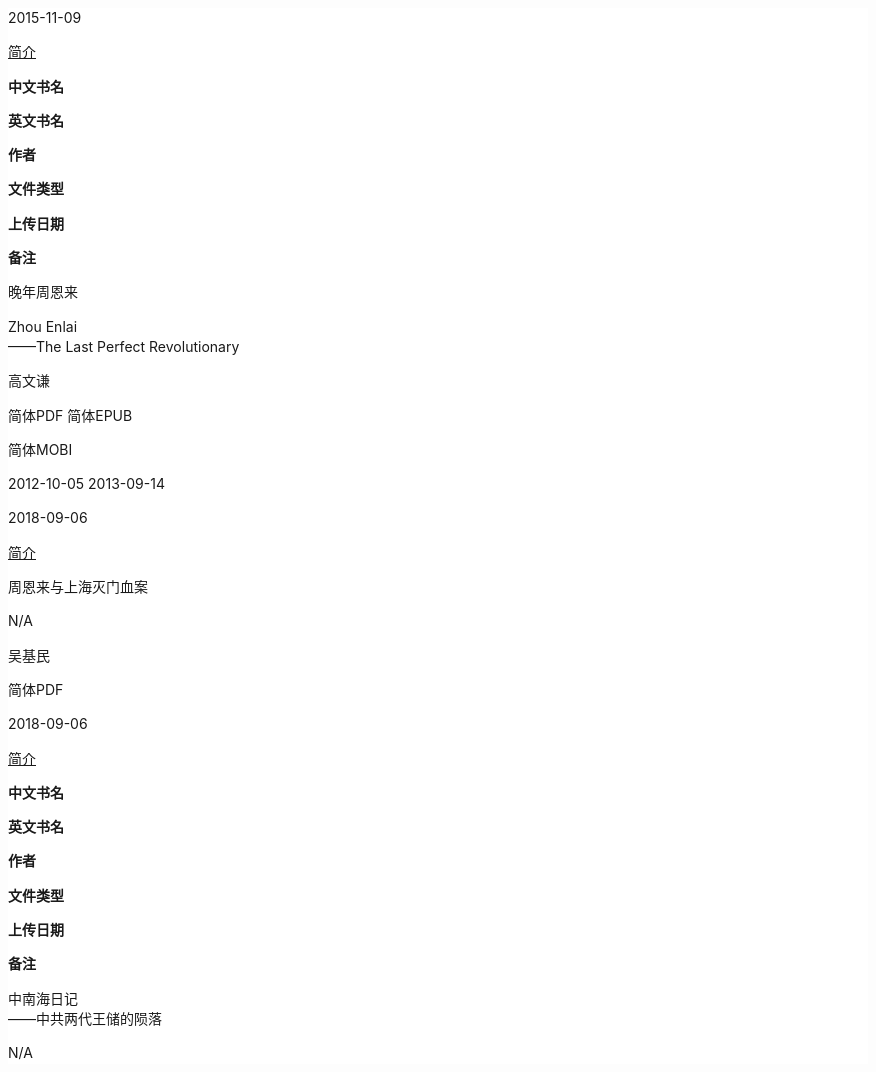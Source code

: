 2015-11-09

[简介](https://docs.google.com/document/d/1kAYx0nNPtXoDvyPKQDExvqk8cSYbFwjTlsx-mX94yuw/)

  
  

**中文书名**

**英文书名**

**作者**

**文件类型**

**上传日期**

**备注**

晚年周恩来

Zhou Enlai  
——The Last Perfect Revolutionary

高文谦

简体PDF 简体EPUB

简体MOBI

2012-10-05 2013-09-14

2018-09-06

[简介](https://docs.google.com/document/d/1FvDaJmY3eNtulGeI6nHw7azr1gkvAPWy3AyLzX0Guno/)

周恩来与上海灭门血案

N/A

吴基民

简体PDF

2018-09-06

[简介](https://docs.google.com/document/d/1PDXoD-IQpieKBUqRTIuIPNhVwCkAfimOwkOzpP6sk8s/)

  
  

**中文书名**

**英文书名**

**作者**

**文件类型**

**上传日期**

**备注**

中南海日记  
——中共两代王储的陨落

N/A
